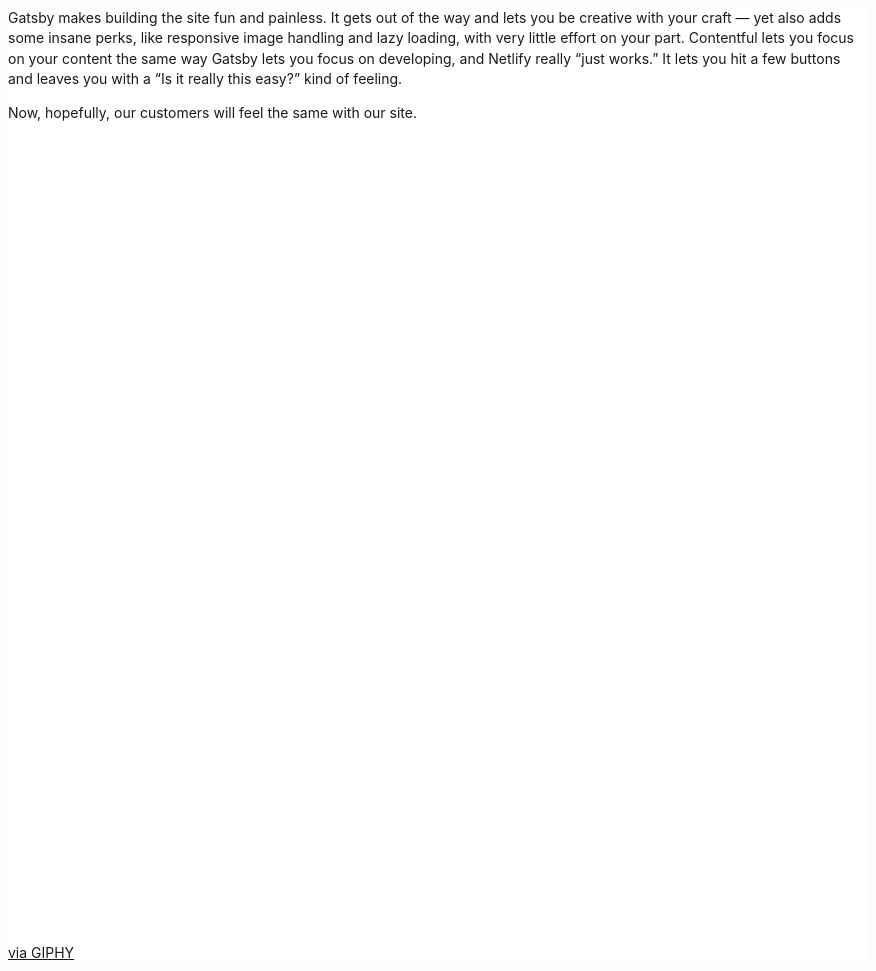Gatsby makes building the site fun and painless. It gets out of the way and lets
you be creative with your craft — yet also adds some insane perks, like
responsive image handling and lazy loading, with very little effort on your
part. Contentful lets you focus on your content the same way Gatsby lets you
focus on developing, and Netlify really “just works.” It lets you hit a few
buttons and leaves you with a “Is it really this easy?” kind of feeling.

Now, hopefully, our customers will feel the same with our site.

<div style="width:100%;height:0;padding-bottom:92%;position:relative;"><iframe src="https://giphy.com/embed/12NUbkX6p4xOO4" width="100%" height="100%" style="position:absolute" frameBorder="0" class="giphy-embed" allowFullScreen></iframe></div><p><a href="https://giphy.com/gifs/shia-labeouf-12NUbkX6p4xOO4">via GIPHY</a></p>
